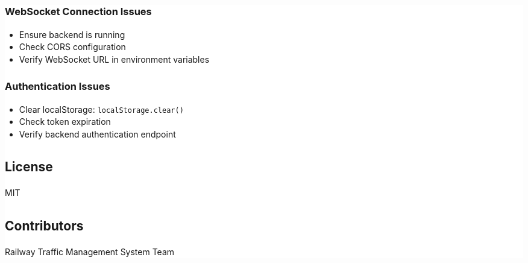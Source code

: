 ### WebSocket Connection Issues
- Ensure backend is running
- Check CORS configuration
- Verify WebSocket URL in environment variables

### Authentication Issues
- Clear localStorage: `localStorage.clear()`
- Check token expiration
- Verify backend authentication endpoint

## License
MIT

## Contributors
Railway Traffic Management System Team
